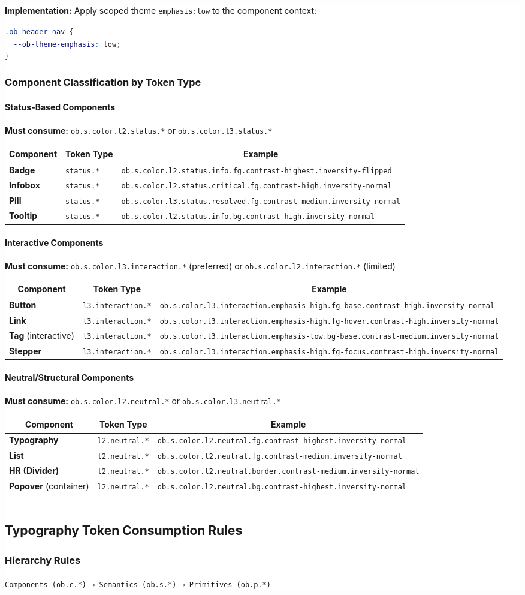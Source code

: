 **Implementation:** Apply scoped theme `emphasis:low` to the component context:
```scss
.ob-header-nav {
  --ob-theme-emphasis: low;
}
```

### Component Classification by Token Type

#### Status-Based Components
**Must consume:** `ob.s.color.l2.status.*` or `ob.s.color.l3.status.*`

| Component | Token Type | Example |
|-----------|------------|---------|
| **Badge** | `status.*` | `ob.s.color.l2.status.info.fg.contrast-highest.inversity-flipped` |
| **Infobox** | `status.*` | `ob.s.color.l2.status.critical.fg.contrast-high.inversity-normal` |
| **Pill** | `status.*` | `ob.s.color.l3.status.resolved.fg.contrast-medium.inversity-normal` |
| **Tooltip** | `status.*` | `ob.s.color.l2.status.info.bg.contrast-high.inversity-normal` |

#### Interactive Components
**Must consume:** `ob.s.color.l3.interaction.*` (preferred) or `ob.s.color.l2.interaction.*` (limited)

| Component | Token Type | Example |
|-----------|------------|---------|
| **Button** | `l3.interaction.*` | `ob.s.color.l3.interaction.emphasis-high.fg-base.contrast-high.inversity-normal` |
| **Link** | `l3.interaction.*` | `ob.s.color.l3.interaction.emphasis-high.fg-hover.contrast-high.inversity-normal` |
| **Tag** (interactive) | `l3.interaction.*` | `ob.s.color.l3.interaction.emphasis-low.bg-base.contrast-medium.inversity-normal` |
| **Stepper** | `l3.interaction.*` | `ob.s.color.l3.interaction.emphasis-high.fg-focus.contrast-high.inversity-normal` |

#### Neutral/Structural Components  
**Must consume:** `ob.s.color.l2.neutral.*` or `ob.s.color.l3.neutral.*`

| Component | Token Type | Example |
|-----------|------------|---------|
| **Typography** | `l2.neutral.*` | `ob.s.color.l2.neutral.fg.contrast-highest.inversity-normal` |
| **List** | `l2.neutral.*` | `ob.s.color.l2.neutral.fg.contrast-medium.inversity-normal` |
| **HR (Divider)** | `l2.neutral.*` | `ob.s.color.l2.neutral.border.contrast-medium.inversity-normal` |
| **Popover** (container) | `l2.neutral.*` | `ob.s.color.l2.neutral.bg.contrast-highest.inversity-normal` |

---

## Typography Token Consumption Rules

### Hierarchy Rules
```
Components (ob.c.*) → Semantics (ob.s.*) → Primitives (ob.p.*)
```
